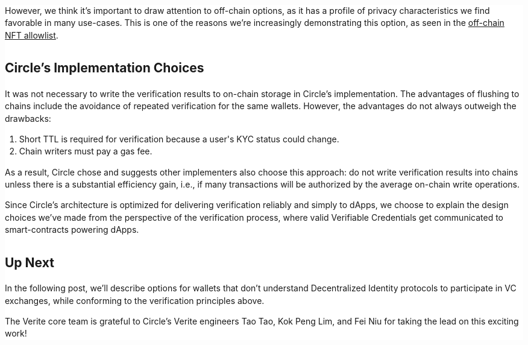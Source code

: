 However, we think it’s important to draw attention to off-chain options, as it has a profile of privacy characteristics we find favorable in many use-cases. This is one of the reasons we’re increasingly demonstrating this option, as seen in the [off-chain NFT allowlist](https://verite.id/blog/NFT-allowlists-with-verifiable-credentials-and-verite).

## Circle’s Implementation Choices

It was not necessary to write the verification results to on-chain storage in Circle’s implementation. The advantages of flushing to chains include the avoidance of repeated verification for the same wallets. However, the advantages do not always outweigh the drawbacks:

1. Short TTL is required for verification because a user's KYC status could change.
2. Chain writers must pay a gas fee.

As a result, Circle chose and suggests other implementers also choose this approach: do not write verification results into chains unless there is a substantial efficiency gain, i.e., if many transactions will be authorized by the average on-chain write operations.

Since Circle’s architecture is optimized for delivering verification reliably and simply to dApps, we choose to explain the design choices we’ve made from the perspective of the verification process, where valid Verifiable Credentials get communicated to smart-contracts powering dApps.

## Up Next

In the following post, we’ll describe options for wallets that don’t understand Decentralized Identity protocols to participate in VC exchanges, while conforming to the verification principles above.

The Verite core team is grateful to Circle’s Verite engineers Tao Tao, Kok Peng Lim, and Fei Niu for taking the lead on this exciting work!

[^1]: Crucially, this includes not just the usual redirections and tokens but also an artifact called a "Presentation Submission" object which describes the credentials that a given verifier will accept. This enables wallets to “pre-select” appropriate credentials to the end-user, in the case of a full wallet.
[^2]: An "onchain DID" (decentralized identifier) scheme such as did:ion can be used here if the wallet controls such an identifier– this is basically a user-controlled indirection, which allows user-initiated rotations and even migration to a new wallet. In an end-to-end system, however, this indirection is optional, because the verifier has access to the issuance records, and can simply use a public key in both places since they are opaque to any other audience.
[^3]: The verite reference implementation avoids resubmission of the same verification results / signature to avoid replays
